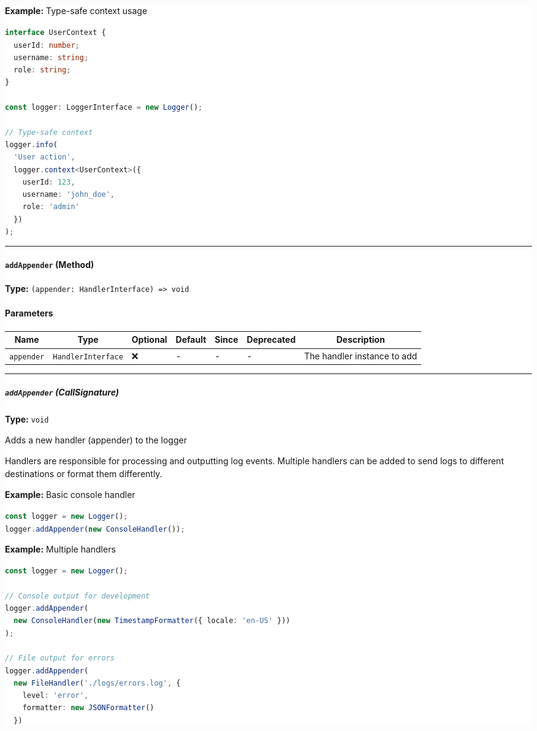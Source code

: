 **Example:** Type-safe context usage

```typescript
interface UserContext {
  userId: number;
  username: string;
  role: string;
}

const logger: LoggerInterface = new Logger();

// Type-safe context
logger.info(
  'User action',
  logger.context<UserContext>({
    userId: 123,
    username: 'john_doe',
    role: 'admin'
  })
);
```

---

#### `addAppender` (Method)

**Type:** `(appender: HandlerInterface) => void`

#### Parameters

| Name       | Type               | Optional | Default | Since | Deprecated | Description                 |
| ---------- | ------------------ | -------- | ------- | ----- | ---------- | --------------------------- |
| `appender` | `HandlerInterface` | ❌       | -       | -     | -          | The handler instance to add |

---

##### `addAppender` (CallSignature)

**Type:** `void`

Adds a new handler (appender) to the logger

Handlers are responsible for processing and outputting log events.
Multiple handlers can be added to send logs to different destinations
or format them differently.

**Example:** Basic console handler

```typescript
const logger = new Logger();
logger.addAppender(new ConsoleHandler());
```

**Example:** Multiple handlers

```typescript
const logger = new Logger();

// Console output for development
logger.addAppender(
  new ConsoleHandler(new TimestampFormatter({ locale: 'en-US' }))
);

// File output for errors
logger.addAppender(
  new FileHandler('./logs/errors.log', {
    level: 'error',
    formatter: new JSONFormatter()
  })
```